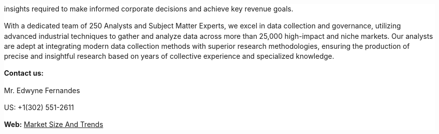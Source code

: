 insights required to make informed corporate decisions and achieve key revenue goals.</span></p></div><div class="" data-test-id=""><p><span class="">With a dedicated team of 250 Analysts and Subject Matter Experts, we excel in data collection and governance, utilizing advanced industrial techniques to gather and analyze data across more than 25,000 high-impact and niche markets. Our analysts are adept at integrating modern data collection methods with superior research methodologies, ensuring the production of precise and insightful research based on years of collective experience and specialized knowledge.</span></p></div><div class="" data-test-id=""><p><strong><span class="">Contact us:</span></strong></p></div><div class="" data-test-id=""><p><span class="">Mr. Edwyne Fernandes</span></p></div><div class="" data-test-id=""><p><span class="">US: +1(302) 551-2611<br /></span></p><p><span class=""><strong>Web:</strong> <a href="https://www.marketsizeandtrends.com/" target="_blank">Market Size And Trends</a></span></p></div>
